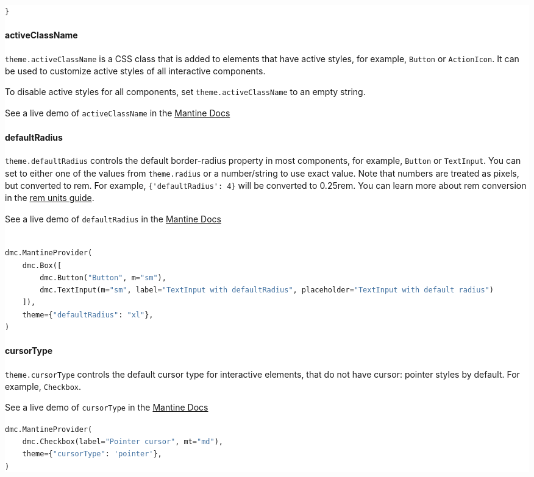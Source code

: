 ```css
}
```


#### activeClassName
`theme.activeClassName` is a CSS class that is added to elements that have active styles, for example, `Button` or
`ActionIcon`. It can be used to customize active styles of all interactive components.

To disable active styles for all components, set `theme.activeClassName` to an empty string.


See a live demo of `activeClassName` in the [Mantine Docs](https://mantine.dev/theming/theme-object/#activeclassname)

#### defaultRadius 

`theme.defaultRadius` controls the default border-radius property in most components, for example, `Button` or `TextInput`.
You can set to either one of the values from `theme.radius` or a number/string to use exact value. Note that numbers are
treated as pixels, but converted to rem. For example, `{'defaultRadius': 4}` will be converted to 0.25rem. You can learn
more about rem conversion in the [rem units guide](https://mantine.dev/styles/rem/).


See a live demo of `defaultRadius` in the [Mantine Docs](https://mantine.dev/theming/theme-object/#defaultradius)

```python

dmc.MantineProvider(
    dmc.Box([
        dmc.Button("Button", m="sm"),
        dmc.TextInput(m="sm", label="TextInput with defaultRadius", placeholder="TextInput with default radius")
    ]),
    theme={"defaultRadius": "xl"},    
)
```

#### cursorType
`theme.cursorType` controls the default cursor type for interactive elements, that do not have cursor: pointer styles 
by default. For example, `Checkbox`.


See a live demo of `cursorType` in the [Mantine Docs](https://mantine.dev/theming/theme-object/#cursortype)


```python
dmc.MantineProvider(
    dmc.Checkbox(label="Pointer cursor", mt="md"),
    theme={"cursorType": 'pointer'},    
)
```
